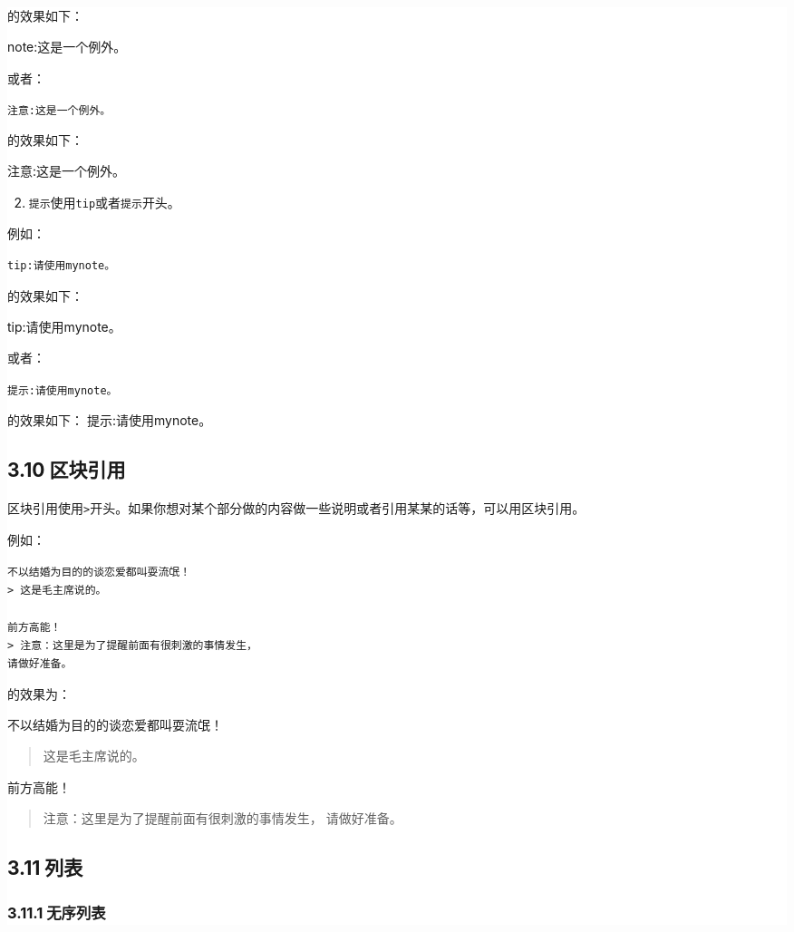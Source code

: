 的效果如下：

note:这是一个例外。

或者：

```
注意:这是一个例外。
```

的效果如下：

注意:这是一个例外。

2. `提示`使用`tip`或者`提示`开头。

例如：
```
tip:请使用mynote。
```

的效果如下：

tip:请使用mynote。

或者：
```
提示:请使用mynote。
```
的效果如下：
提示:请使用mynote。

## 3.10 区块引用

区块引用使用`>`开头。如果你想对某个部分做的内容做一些说明或者引用某某的话等，可以用区块引用。

例如：

```
不以结婚为目的的谈恋爱都叫耍流氓！ 
> 这是毛主席说的。

前方高能！
> 注意：这里是为了提醒前面有很刺激的事情发生，
请做好准备。
```

的效果为：

不以结婚为目的的谈恋爱都叫耍流氓！ 
> 这是毛主席说的。

前方高能！
> 注意：这里是为了提醒前面有很刺激的事情发生，
请做好准备。

## 3.11 列表

### 3.11.1 无序列表
